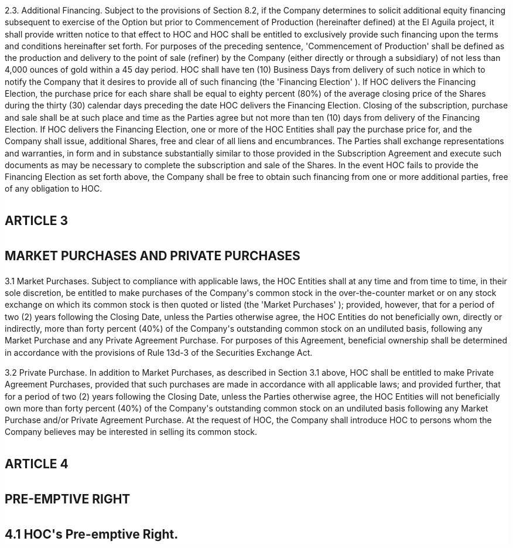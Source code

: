 2.3. Additional Financing. Subject to the provisions of Section 8.2, if the Company determines to solicit additional equity financing subsequent to exercise of the Option but prior to Commencement of Production (hereinafter defined) at the El Aguila project, it shall provide written notice to that effect to HOC and HOC shall be entitled to exclusively provide such financing upon the terms and conditions hereinafter set forth. For purposes of the preceding sentence, 'Commencement of Production' shall be defined as the production and delivery to the point of sale (refiner) by the Company (either directly or through a subsidiary) of not less than 4,000 ounces of gold within a 45 day period. HOC shall have ten (10) Business Days from delivery of such notice in which to notify the Company that it desires to provide all of such financing (the 'Financing Election' ). If HOC delivers the Financing Election, the purchase price for each share shall be equal to eighty percent (80%) of the average closing price of the Shares during the thirty (30) calendar days preceding the date HOC delivers the Financing Election. Closing of the subscription, purchase and sale shall be at such place and time as the Parties agree but not more than ten (10) days from delivery of the Financing Election. If HOC delivers the Financing Election, one or more of the HOC Entities shall pay the purchase price for, and the Company shall issue, additional Shares, free and clear of all liens and encumbrances. The Parties shall exchange representations and warranties, in form and in substance substantially similar to those provided in the Subscription Agreement and execute such documents as may be necessary to complete the subscription and sale of the Shares. In the event HOC fails to provide the Financing Election as set forth above, the Company shall be free to obtain such financing from one or more additional parties, free of any obligation to HOC.

## ARTICLE 3

## MARKET PURCHASES AND PRIVATE PURCHASES

3.1 Market Purchases. Subject to compliance with applicable laws, the HOC Entities shall at any time and from time to time, in their sole discretion, be entitled to make purchases of the Company's common stock in the over-the-counter market or on any stock exchange on which its common stock is then quoted or listed (the 'Market Purchases' ); provided, however, that for a period of two (2) years following the Closing Date, unless the Parties otherwise agree, the HOC Entities do not beneficially own, directly or indirectly, more than forty percent (40%) of the Company's outstanding common stock on an undiluted basis, following any Market Purchase and any Private Agreement Purchase. For purposes of this Agreement, beneficial ownership shall be determined in accordance with the provisions of Rule 13d-3 of the Securities Exchange Act.

3.2 Private Purchase. In addition to Market Purchases, as described in Section 3.1 above, HOC shall be entitled to make Private Agreement Purchases, provided that such purchases are made in accordance with all applicable laws; and provided further, that for a period of two (2) years following the Closing Date, unless the Parties otherwise agree, the HOC Entities will not beneficially own more than forty percent (40%) of the Company's outstanding common stock on an undiluted basis following any Market Purchase and/or Private Agreement Purchase. At the request of HOC, the Company shall introduce HOC to persons whom the Company believes may be interested in selling its common stock.

## ARTICLE 4

## PRE-EMPTIVE RIGHT

## 4.1 HOC's Pre-emptive Right.
